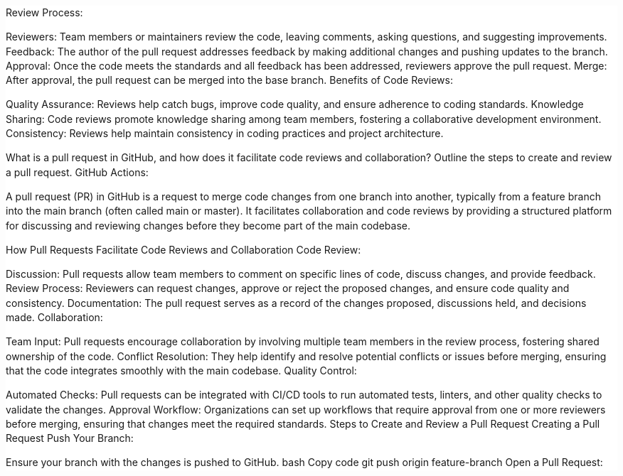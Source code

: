 Review Process:

Reviewers: Team members or maintainers review the code, leaving comments, asking questions, and suggesting improvements.
Feedback: The author of the pull request addresses feedback by making additional changes and pushing updates to the branch.
Approval: Once the code meets the standards and all feedback has been addressed, reviewers approve the pull request.
Merge: After approval, the pull request can be merged into the base branch.
Benefits of Code Reviews:

Quality Assurance: Reviews help catch bugs, improve code quality, and ensure adherence to coding standards.
Knowledge Sharing: Code reviews promote knowledge sharing among team members, fostering a collaborative development environment.
Consistency: Reviews help maintain consistency in coding practices and project architecture.



What is a pull request in GitHub, and how does it facilitate code reviews and collaboration? Outline the steps to create and review a pull request.
GitHub Actions:

A pull request (PR) in GitHub is a request to merge code changes from one branch into another, typically from a feature branch into the main branch (often called main or master). It facilitates collaboration and code reviews by providing a structured platform for discussing and reviewing changes before they become part of the main codebase.


How Pull Requests Facilitate Code Reviews and Collaboration
Code Review:

Discussion: Pull requests allow team members to comment on specific lines of code, discuss changes, and provide feedback.
Review Process: Reviewers can request changes, approve or reject the proposed changes, and ensure code quality and consistency.
Documentation: The pull request serves as a record of the changes proposed, discussions held, and decisions made.
Collaboration:

Team Input: Pull requests encourage collaboration by involving multiple team members in the review process, fostering shared ownership of the code.
Conflict Resolution: They help identify and resolve potential conflicts or issues before merging, ensuring that the code integrates smoothly with the main codebase.
Quality Control:

Automated Checks: Pull requests can be integrated with CI/CD tools to run automated tests, linters, and other quality checks to validate the changes.
Approval Workflow: Organizations can set up workflows that require approval from one or more reviewers before merging, ensuring that changes meet the required standards.
Steps to Create and Review a Pull Request
Creating a Pull Request
Push Your Branch:

Ensure your branch with the changes is pushed to GitHub.
bash
Copy code
git push origin feature-branch
Open a Pull Request:
